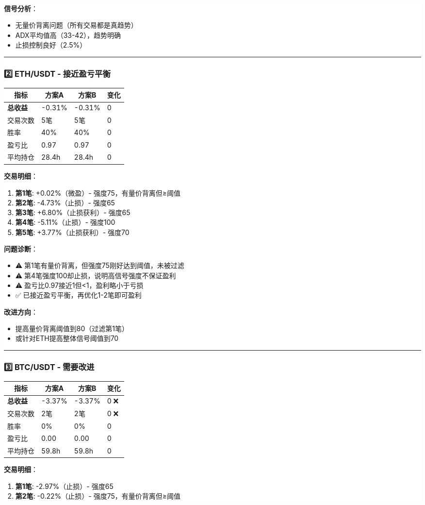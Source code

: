 **信号分析**：
- 无量价背离问题（所有交易都是真趋势）
- ADX平均值高（33-42），趋势明确
- 止损控制良好（2.5%）

---

### 2️⃣ ETH/USDT - 接近盈亏平衡

| 指标 | 方案A | 方案B | 变化 |
|------|-------|-------|------|
| **总收益** | -0.31% | -0.31% | 0 |
| 交易次数 | 5笔 | 5笔 | 0 |
| 胜率 | 40% | 40% | 0 |
| 盈亏比 | 0.97 | 0.97 | 0 |
| 平均持仓 | 28.4h | 28.4h | 0 |

**交易明细**：
1. **第1笔**: +0.02%（微盈）- 强度75，有量价背离但≥阈值
2. **第2笔**: -4.73%（止损）- 强度65
3. **第3笔**: +6.80%（止损获利）- 强度65
4. **第4笔**: -5.11%（止损）- 强度100
5. **第5笔**: +3.77%（止损获利）- 强度70

**问题诊断**：
- ⚠️ 第1笔有量价背离，但强度75刚好达到阈值，未被过滤
- ⚠️ 第4笔强度100却止损，说明高信号强度不保证盈利
- ⚠️ 盈亏比0.97接近1但<1，盈利略小于亏损
- ✅ 已接近盈亏平衡，再优化1-2笔即可盈利

**改进方向**：
- 提高量价背离阈值到80（过滤第1笔）
- 或针对ETH提高整体信号阈值到70

---

### 3️⃣ BTC/USDT - 需要改进

| 指标 | 方案A | 方案B | 变化 |
|------|-------|-------|------|
| **总收益** | -3.37% | -3.37% | 0 ❌ |
| 交易次数 | 2笔 | 2笔 | 0 ❌ |
| 胜率 | 0% | 0% | 0 |
| 盈亏比 | 0.00 | 0.00 | 0 |
| 平均持仓 | 59.8h | 59.8h | 0 |

**交易明细**：
1. **第1笔**: -2.97%（止损）- 强度65
2. **第2笔**: -0.22%（止损）- 强度75，有量价背离但≥阈值
